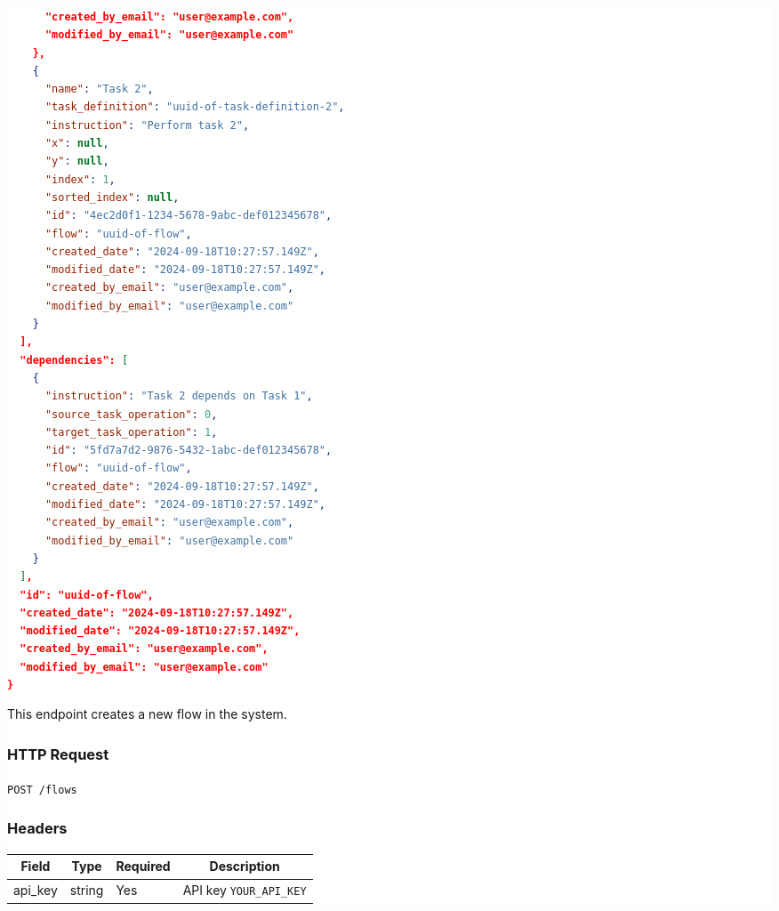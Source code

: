 ```json
      "created_by_email": "user@example.com",
      "modified_by_email": "user@example.com"
    },
    {
      "name": "Task 2",
      "task_definition": "uuid-of-task-definition-2",
      "instruction": "Perform task 2",
      "x": null,
      "y": null,
      "index": 1,
      "sorted_index": null,
      "id": "4ec2d0f1-1234-5678-9abc-def012345678",
      "flow": "uuid-of-flow",
      "created_date": "2024-09-18T10:27:57.149Z",
      "modified_date": "2024-09-18T10:27:57.149Z",
      "created_by_email": "user@example.com",
      "modified_by_email": "user@example.com"
    }
  ],
  "dependencies": [
    {
      "instruction": "Task 2 depends on Task 1",
      "source_task_operation": 0,
      "target_task_operation": 1,
      "id": "5fd7a7d2-9876-5432-1abc-def012345678",
      "flow": "uuid-of-flow",
      "created_date": "2024-09-18T10:27:57.149Z",
      "modified_date": "2024-09-18T10:27:57.149Z",
      "created_by_email": "user@example.com",
      "modified_by_email": "user@example.com"
    }
  ],
  "id": "uuid-of-flow",
  "created_date": "2024-09-18T10:27:57.149Z",
  "modified_date": "2024-09-18T10:27:57.149Z",
  "created_by_email": "user@example.com",
  "modified_by_email": "user@example.com"
}
```

This endpoint creates a new flow in the system.

### HTTP Request

`POST /flows`

### Headers

| Field    | Type   | Required | Description           |
|----------|--------|----------|-----------------------|
| api_key  | string | Yes      | API key `YOUR_API_KEY`|
